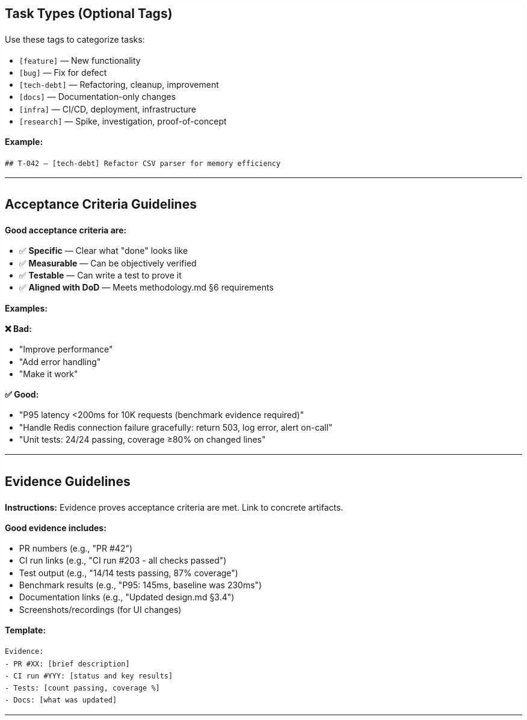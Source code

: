 ## Task Types (Optional Tags)

Use these tags to categorize tasks:

- `[feature]` — New functionality
- `[bug]` — Fix for defect
- `[tech-debt]` — Refactoring, cleanup, improvement
- `[docs]` — Documentation-only changes
- `[infra]` — CI/CD, deployment, infrastructure
- `[research]` — Spike, investigation, proof-of-concept

**Example:**
```
## T-042 — [tech-debt] Refactor CSV parser for memory efficiency
```

---

## Acceptance Criteria Guidelines

**Good acceptance criteria are:**
- ✅ **Specific** — Clear what "done" looks like
- ✅ **Measurable** — Can be objectively verified
- ✅ **Testable** — Can write a test to prove it
- ✅ **Aligned with DoD** — Meets methodology.md §6 requirements

**Examples:**

**❌ Bad:**
- "Improve performance"
- "Add error handling"
- "Make it work"

**✅ Good:**
- "P95 latency <200ms for 10K requests (benchmark evidence required)"
- "Handle Redis connection failure gracefully: return 503, log error, alert on-call"
- "Unit tests: 24/24 passing, coverage ≥80% on changed lines"

---

## Evidence Guidelines

**Instructions:** Evidence proves acceptance criteria are met. Link to concrete artifacts.

**Good evidence includes:**
- PR numbers (e.g., "PR #42")
- CI run links (e.g., "CI run #203 - all checks passed")
- Test output (e.g., "14/14 tests passing, 87% coverage")
- Benchmark results (e.g., "P95: 145ms, baseline was 230ms")
- Documentation links (e.g., "Updated design.md §3.4")
- Screenshots/recordings (for UI changes)

**Template:**
```
Evidence:
- PR #XX: [brief description]
- CI run #YYY: [status and key results]
- Tests: [count passing, coverage %]
- Docs: [what was updated]
```

---